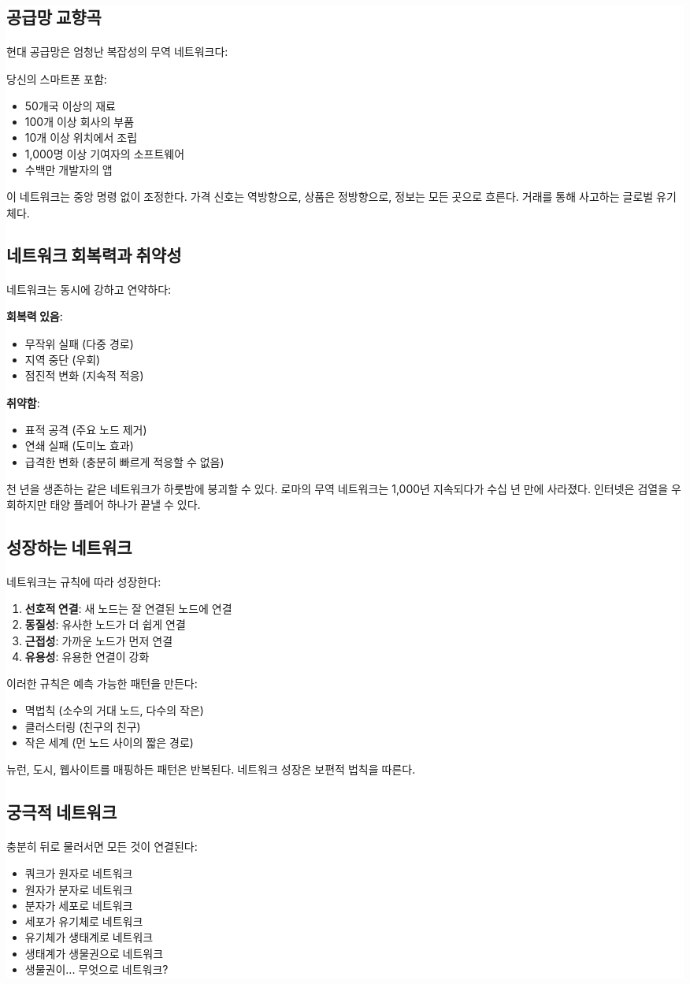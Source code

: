 ## 공급망 교향곡

현대 공급망은 엄청난 복잡성의 무역 네트워크다:

당신의 스마트폰 포함:
- 50개국 이상의 재료
- 100개 이상 회사의 부품
- 10개 이상 위치에서 조립
- 1,000명 이상 기여자의 소프트웨어
- 수백만 개발자의 앱

이 네트워크는 중앙 명령 없이 조정한다. 가격 신호는 역방향으로, 상품은 정방향으로, 정보는 모든 곳으로 흐른다. 거래를 통해 사고하는 글로벌 유기체다.

## 네트워크 회복력과 취약성

네트워크는 동시에 강하고 연약하다:

**회복력 있음**:
- 무작위 실패 (다중 경로)
- 지역 중단 (우회)
- 점진적 변화 (지속적 적응)

**취약함**:
- 표적 공격 (주요 노드 제거)
- 연쇄 실패 (도미노 효과)
- 급격한 변화 (충분히 빠르게 적응할 수 없음)

천 년을 생존하는 같은 네트워크가 하룻밤에 붕괴할 수 있다. 로마의 무역 네트워크는 1,000년 지속되다가 수십 년 만에 사라졌다. 인터넷은 검열을 우회하지만 태양 플레어 하나가 끝낼 수 있다.

## 성장하는 네트워크

네트워크는 규칙에 따라 성장한다:
1. **선호적 연결**: 새 노드는 잘 연결된 노드에 연결
2. **동질성**: 유사한 노드가 더 쉽게 연결
3. **근접성**: 가까운 노드가 먼저 연결
4. **유용성**: 유용한 연결이 강화

이러한 규칙은 예측 가능한 패턴을 만든다:
- 멱법칙 (소수의 거대 노드, 다수의 작은)
- 클러스터링 (친구의 친구)
- 작은 세계 (먼 노드 사이의 짧은 경로)

뉴런, 도시, 웹사이트를 매핑하든 패턴은 반복된다. 네트워크 성장은 보편적 법칙을 따른다.

## 궁극적 네트워크

충분히 뒤로 물러서면 모든 것이 연결된다:
- 쿼크가 원자로 네트워크
- 원자가 분자로 네트워크
- 분자가 세포로 네트워크
- 세포가 유기체로 네트워크
- 유기체가 생태계로 네트워크
- 생태계가 생물권으로 네트워크
- 생물권이... 무엇으로 네트워크?

